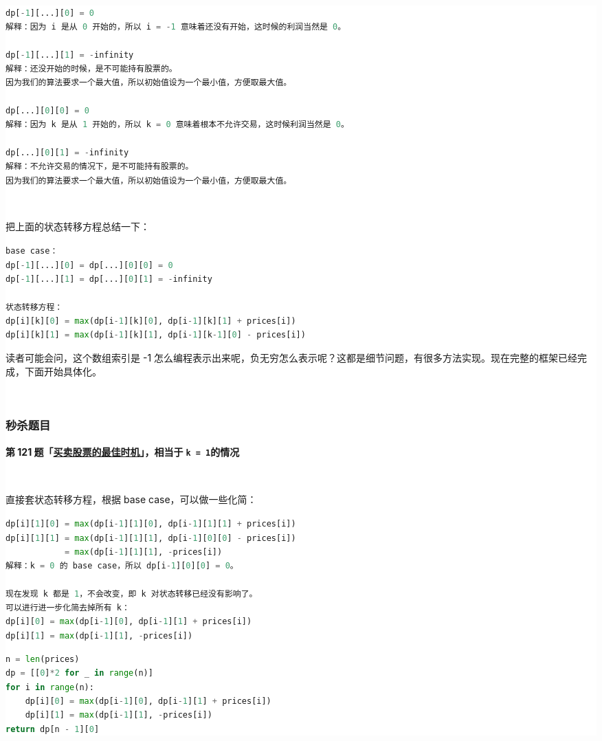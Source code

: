 ```python
dp[-1][...][0] = 0
解释：因为 i 是从 0 开始的，所以 i = -1 意味着还没有开始，这时候的利润当然是 0。

dp[-1][...][1] = -infinity
解释：还没开始的时候，是不可能持有股票的。
因为我们的算法要求一个最大值，所以初始值设为一个最小值，方便取最大值。

dp[...][0][0] = 0
解释：因为 k 是从 1 开始的，所以 k = 0 意味着根本不允许交易，这时候利润当然是 0。

dp[...][0][1] = -infinity
解释：不允许交易的情况下，是不可能持有股票的。
因为我们的算法要求一个最大值，所以初始值设为一个最小值，方便取最大值。
```

‍

把上面的状态转移方程总结一下：

```python
base case：
dp[-1][...][0] = dp[...][0][0] = 0
dp[-1][...][1] = dp[...][0][1] = -infinity

状态转移方程：
dp[i][k][0] = max(dp[i-1][k][0], dp[i-1][k][1] + prices[i])
dp[i][k][1] = max(dp[i-1][k][1], dp[i-1][k-1][0] - prices[i])
```

读者可能会问，这个数组索引是 -1 怎么编程表示出来呢，负无穷怎么表示呢？这都是细节问题，有很多方法实现。现在完整的框架已经完成，下面开始具体化。

‍

### 秒杀题目

**第 121 题「**​**[买卖股票的最佳时机](https://leetcode.cn/problems/best-time-to-buy-and-sell-stock/)**​ **」，相当于** **​`k = 1`​**​ **的情况**

‍

直接套状态转移方程，根据 base case，可以做一些化简：

```python
dp[i][1][0] = max(dp[i-1][1][0], dp[i-1][1][1] + prices[i])
dp[i][1][1] = max(dp[i-1][1][1], dp[i-1][0][0] - prices[i]) 
            = max(dp[i-1][1][1], -prices[i])
解释：k = 0 的 base case，所以 dp[i-1][0][0] = 0。

现在发现 k 都是 1，不会改变，即 k 对状态转移已经没有影响了。
可以进行进一步化简去掉所有 k：
dp[i][0] = max(dp[i-1][0], dp[i-1][1] + prices[i])
dp[i][1] = max(dp[i-1][1], -prices[i])
```

```python
n = len(prices)
dp = [[0]*2 for _ in range(n)]
for i in range(n):
    dp[i][0] = max(dp[i-1][0], dp[i-1][1] + prices[i])
    dp[i][1] = max(dp[i-1][1], -prices[i])
return dp[n - 1][0]
```
